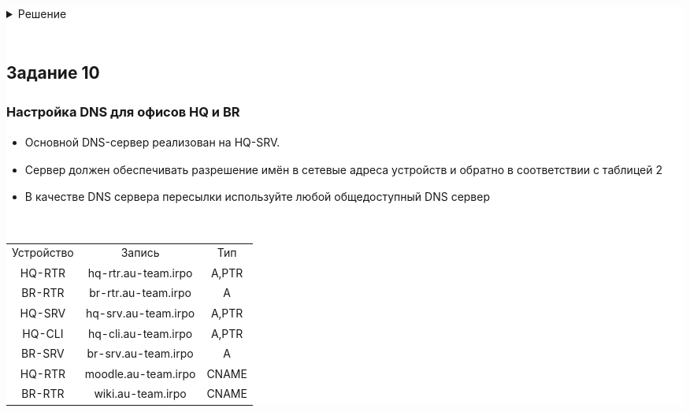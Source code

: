 <details><summary>Решение</summary></details>

<br/>

## Задание 10

### Настройка DNS для офисов HQ и BR

- Основной DNS-сервер реализован на HQ-SRV.

- Сервер должен обеспечивать разрешение имён в сетевые адреса устройств и обратно в соответствии с таблицей 2

- В качестве DNS сервера пересылки используйте любой общедоступный DNS сервер

<br/>

<table align="center">
  <tr>
    <td align="center">Устройство</td>
    <td align="center">Запись</td>
    <td align="center">Тип</td>
  </tr>
  <tr>
    <td align="center">HQ-RTR</td>
    <td align="center">hq-rtr.au-team.irpo</td>
    <td align="center">A,PTR</td>
  </tr>
  <tr>
    <td align="center">BR-RTR</td>
    <td align="center">br-rtr.au-team.irpo</td>
    <td align="center">A</td>
  </tr>
  <tr>
    <td align="center">HQ-SRV</td>
    <td align="center">hq-srv.au-team.irpo</td>
    <td align="center">A,PTR</td>
  </tr>
  <tr>
    <td align="center">HQ-CLI</td>
    <td align="center">hq-cli.au-team.irpo</td>
    <td align="center">A,PTR</td>
  </tr>
  <tr>
    <td align="center">BR-SRV</td>
    <td align="center">br-srv.au-team.irpo</td>
    <td align="center">A</td>
  </tr>
  <tr>
    <td align="center">HQ-RTR</td>
    <td align="center">moodle.au-team.irpo</td>
    <td align="center">CNAME</td>
  </tr>
  <tr>
    <td align="center">BR-RTR</td>
    <td align="center">wiki.au-team.irpo</td>
    <td align="center">CNAME</td>
  </tr>
</table>
